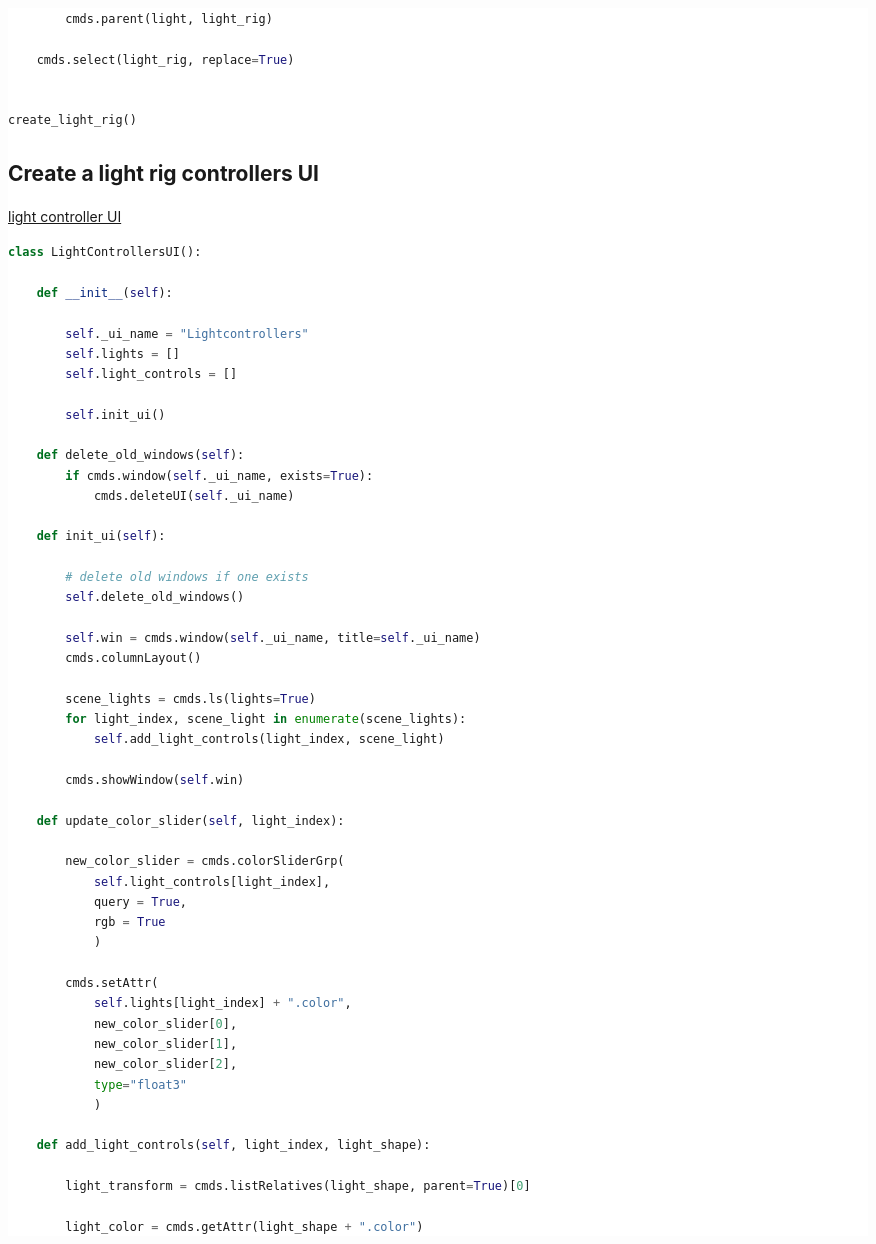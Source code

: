 ```python
		cmds.parent(light, light_rig)

	cmds.select(light_rig, replace=True)


create_light_rig()
```

## Create a light rig controllers UI

[light controller UI](https://github.com/logan169/logan169.github.io/blob/master/assets/images/posts_images/maya_python/lightControllerUI.PNG)

```python
class LightControllersUI():

	def __init__(self):

		self._ui_name = "Lightcontrollers"
		self.lights = []
		self.light_controls = []

		self.init_ui()

	def delete_old_windows(self):
		if cmds.window(self._ui_name, exists=True):
			cmds.deleteUI(self._ui_name)

	def init_ui(self):

		# delete old windows if one exists
		self.delete_old_windows()

		self.win = cmds.window(self._ui_name, title=self._ui_name)
		cmds.columnLayout()

		scene_lights = cmds.ls(lights=True)
		for light_index, scene_light in enumerate(scene_lights):
			self.add_light_controls(light_index, scene_light)

		cmds.showWindow(self.win)

	def update_color_slider(self, light_index):

		new_color_slider = cmds.colorSliderGrp(
			self.light_controls[light_index],
			query = True,
			rgb = True
			)

		cmds.setAttr(
			self.lights[light_index] + ".color", 
			new_color_slider[0],
			new_color_slider[1],
			new_color_slider[2],
			type="float3"
			)

	def add_light_controls(self, light_index, light_shape):
		
		light_transform = cmds.listRelatives(light_shape, parent=True)[0]

		light_color = cmds.getAttr(light_shape + ".color")
```